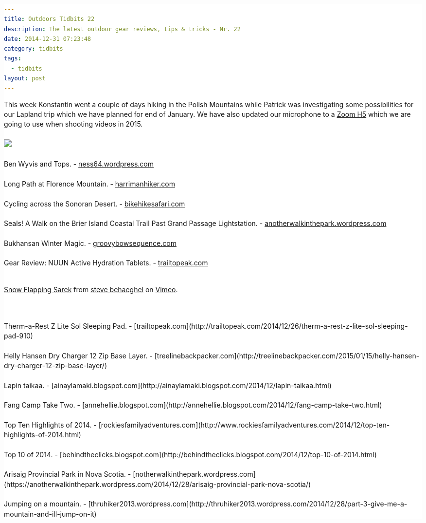 ```yaml
---
title: Outdoors Tidbits 22
description: The latest outdoor gear reviews, tips & tricks - Nr. 22
date: 2014-12-31 07:23:48
category: tidbits
tags:
  - tidbits
layout: post
---
```

This week Konstantin went a couple of days hiking in the Polish Mountains while Patrick was investigating some possibilities for our Lapland trip which we have planned for end of January.  We have also updated our microphone to a <a href="http://amzn.to/1vFgyL8" target="_blank">Zoom H5</a> which we are going to use when shooting videos in 2015. <br><br>
<a href="https://www.flickr.com/photos/90204224@N07/8351963809"><img src="https://farm9.staticflickr.com/8468/8351963809_ef1ef59998_b.jpg" width="100%"></a>
<br><br>
Ben Wyvis and Tops. - [ness64.wordpress.com](http://ness64.wordpress.com/2014/12/26/ben-wyvis-tops) 
<br><br>
Long Path at Florence Mountain. - [harrimanhiker.com](http://www.harrimanhiker.com/2014/12/long-path-at-florence-mountain.html) 
<br><br>
Cycling across the Sonoran Desert. - [bikehikesafari.com](http://bikehikesafari.com/2014/12/21/cycling-across-the-sonoran-desert) 
<br><br>
Seals! A Walk on the Brier Island Coastal Trail Past Grand Passage Lightstation. - [anotherwalkinthepark.wordpress.com](https://anotherwalkinthepark.wordpress.com/2014/12/26/seals-a-walk-on-the-brier-island-coastal-trail-past-grand-passage-lightstation/) 
<br><br>
Bukhansan Winter Magic. - [groovybowsequence.com](http://groovybowsequence.com/2014/12/26/bukhansan-winter-magic) 
<br><br>
Gear Review: NUUN Active Hydration Tablets. - [trailtopeak.com](http://trailtopeak.com/2014/12/26/gear-review-nuun-active-hydration-tablets-1010) 
<br><br>
<iframe src="//player.vimeo.com/video/40900990" width="100%" frameborder="0" webkitallowfullscreen mozallowfullscreen allowfullscreen></iframe> <p><a href="http://vimeo.com/40900990">Snow Flapping Sarek</a> from <a href="http://vimeo.com/stevebehaeghel">steve behaeghel</a> on <a href="https://vimeo.com">Vimeo</a>.</p>
<br><br>
Therm-a-Rest Z Lite Sol Sleeping Pad. - [trailtopeak.com](http://trailtopeak.com/2014/12/26/therm-a-rest-z-lite-sol-sleeping-pad-910) 
<br><br>
Helly Hansen Dry Charger 12 Zip Base Layer. - [treelinebackpacker.com](http://treelinebackpacker.com/2015/01/15/helly-hansen-dry-charger-12-zip-base-layer/) 
<br><br>
Lapin taikaa. - [ainaylamaki.blogspot.com](http://ainaylamaki.blogspot.com/2014/12/lapin-taikaa.html) 
<br><br>
Fang Camp Take Two. - [annehellie.blogspot.com](http://annehellie.blogspot.com/2014/12/fang-camp-take-two.html) 
<br><br>
Top Ten Highlights of 2014. - [rockiesfamilyadventures.com](http://www.rockiesfamilyadventures.com/2014/12/top-ten-highlights-of-2014.html) 
<br><br>
Top 10 of 2014. - [behindtheclicks.blogspot.com](http://behindtheclicks.blogspot.com/2014/12/top-10-of-2014.html) 
<br><br>
Arisaig Provincial Park in Nova Scotia. - [notherwalkinthepark.wordpress.com](https://anotherwalkinthepark.wordpress.com/2014/12/28/arisaig-provincial-park-nova-scotia/) 
<br><br>
Jumping on a mountain. - [thruhiker2013.wordpress.com](http://thruhiker2013.wordpress.com/2014/12/28/part-3-give-me-a-mountain-and-ill-jump-on-it) 